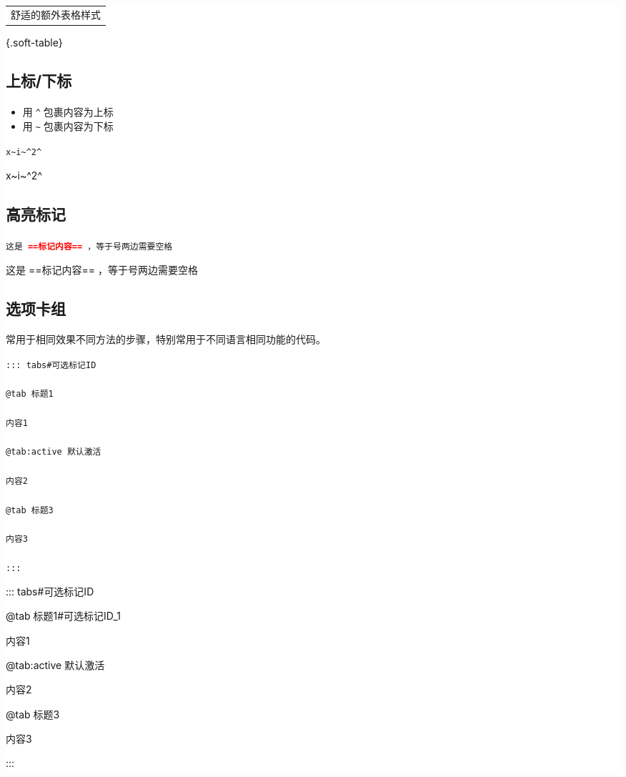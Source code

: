 |  |
|:----------------:|
| 舒适的额外表格样式 |
{.soft-table}

## 上标/下标

+ 用 `^` 包裹内容为上标
+ 用 `~` 包裹内容为下标
```markdown
x~i~^2^
```
x~i~^2^

## 高亮标记

```markdown
这是 ==标记内容== ，等于号两边需要空格
```
这是 ==标记内容== ，等于号两边需要空格

## 选项卡组

常用于相同效果不同方法的步骤，特别常用于不同语言相同功能的代码。

```
::: tabs#可选标记ID

@tab 标题1

内容1

@tab:active 默认激活

内容2

@tab 标题3

内容3

:::
```
::: tabs#可选标记ID

@tab 标题1#可选标记ID_1

内容1

@tab:active 默认激活

内容2

@tab 标题3

内容3

:::
